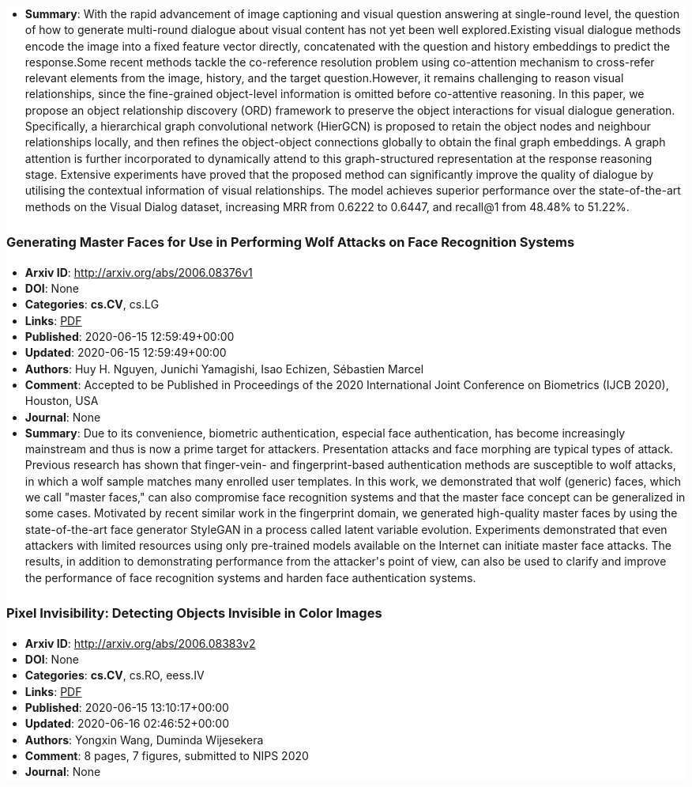 - **Summary**: With the rapid advancement of image captioning and visual question answering at single-round level, the question of how to generate multi-round dialogue about visual content has not yet been well explored.Existing visual dialogue methods encode the image into a fixed feature vector directly, concatenated with the question and history embeddings to predict the response.Some recent methods tackle the co-reference resolution problem using co-attention mechanism to cross-refer relevant elements from the image, history, and the target question.However, it remains challenging to reason visual relationships, since the fine-grained object-level information is omitted before co-attentive reasoning. In this paper, we propose an object relationship discovery (ORD) framework to preserve the object interactions for visual dialogue generation. Specifically, a hierarchical graph convolutional network (HierGCN) is proposed to retain the object nodes and neighbour relationships locally, and then refines the object-object connections globally to obtain the final graph embeddings. A graph attention is further incorporated to dynamically attend to this graph-structured representation at the response reasoning stage. Extensive experiments have proved that the proposed method can significantly improve the quality of dialogue by utilising the contextual information of visual relationships. The model achieves superior performance over the state-of-the-art methods on the Visual Dialog dataset, increasing MRR from 0.6222 to 0.6447, and recall@1 from 48.48% to 51.22%.



### Generating Master Faces for Use in Performing Wolf Attacks on Face Recognition Systems
- **Arxiv ID**: http://arxiv.org/abs/2006.08376v1
- **DOI**: None
- **Categories**: **cs.CV**, cs.LG
- **Links**: [PDF](http://arxiv.org/pdf/2006.08376v1)
- **Published**: 2020-06-15 12:59:49+00:00
- **Updated**: 2020-06-15 12:59:49+00:00
- **Authors**: Huy H. Nguyen, Junichi Yamagishi, Isao Echizen, Sébastien Marcel
- **Comment**: Accepted to be Published in Proceedings of the 2020 International
  Joint Conference on Biometrics (IJCB 2020), Houston, USA
- **Journal**: None
- **Summary**: Due to its convenience, biometric authentication, especial face authentication, has become increasingly mainstream and thus is now a prime target for attackers. Presentation attacks and face morphing are typical types of attack. Previous research has shown that finger-vein- and fingerprint-based authentication methods are susceptible to wolf attacks, in which a wolf sample matches many enrolled user templates. In this work, we demonstrated that wolf (generic) faces, which we call "master faces," can also compromise face recognition systems and that the master face concept can be generalized in some cases. Motivated by recent similar work in the fingerprint domain, we generated high-quality master faces by using the state-of-the-art face generator StyleGAN in a process called latent variable evolution. Experiments demonstrated that even attackers with limited resources using only pre-trained models available on the Internet can initiate master face attacks. The results, in addition to demonstrating performance from the attacker's point of view, can also be used to clarify and improve the performance of face recognition systems and harden face authentication systems.



### Pixel Invisibility: Detecting Objects Invisible in Color Images
- **Arxiv ID**: http://arxiv.org/abs/2006.08383v2
- **DOI**: None
- **Categories**: **cs.CV**, cs.RO, eess.IV
- **Links**: [PDF](http://arxiv.org/pdf/2006.08383v2)
- **Published**: 2020-06-15 13:10:17+00:00
- **Updated**: 2020-06-16 02:46:52+00:00
- **Authors**: Yongxin Wang, Duminda Wijesekera
- **Comment**: 8 pages, 7 figures, submitted to NIPS 2020
- **Journal**: None